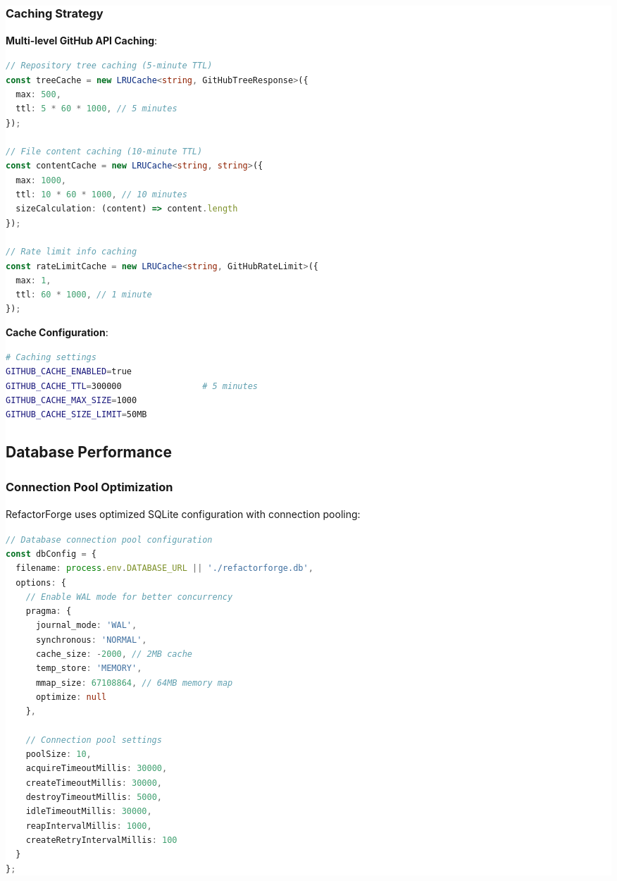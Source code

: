 ### Caching Strategy

**Multi-level GitHub API Caching**:
```typescript
// Repository tree caching (5-minute TTL)
const treeCache = new LRUCache<string, GitHubTreeResponse>({
  max: 500,
  ttl: 5 * 60 * 1000, // 5 minutes
});

// File content caching (10-minute TTL)
const contentCache = new LRUCache<string, string>({
  max: 1000,
  ttl: 10 * 60 * 1000, // 10 minutes
  sizeCalculation: (content) => content.length
});

// Rate limit info caching
const rateLimitCache = new LRUCache<string, GitHubRateLimit>({
  max: 1,
  ttl: 60 * 1000, // 1 minute
});
```

**Cache Configuration**:
```bash
# Caching settings
GITHUB_CACHE_ENABLED=true
GITHUB_CACHE_TTL=300000                # 5 minutes
GITHUB_CACHE_MAX_SIZE=1000
GITHUB_CACHE_SIZE_LIMIT=50MB
```

## Database Performance

### Connection Pool Optimization

RefactorForge uses optimized SQLite configuration with connection pooling:

```typescript
// Database connection pool configuration
const dbConfig = {
  filename: process.env.DATABASE_URL || './refactorforge.db',
  options: {
    // Enable WAL mode for better concurrency
    pragma: {
      journal_mode: 'WAL',
      synchronous: 'NORMAL',
      cache_size: -2000, // 2MB cache
      temp_store: 'MEMORY',
      mmap_size: 67108864, // 64MB memory map
      optimize: null
    },
    
    // Connection pool settings
    poolSize: 10,
    acquireTimeoutMillis: 30000,
    createTimeoutMillis: 30000,
    destroyTimeoutMillis: 5000,
    idleTimeoutMillis: 30000,
    reapIntervalMillis: 1000,
    createRetryIntervalMillis: 100
  }
};
```